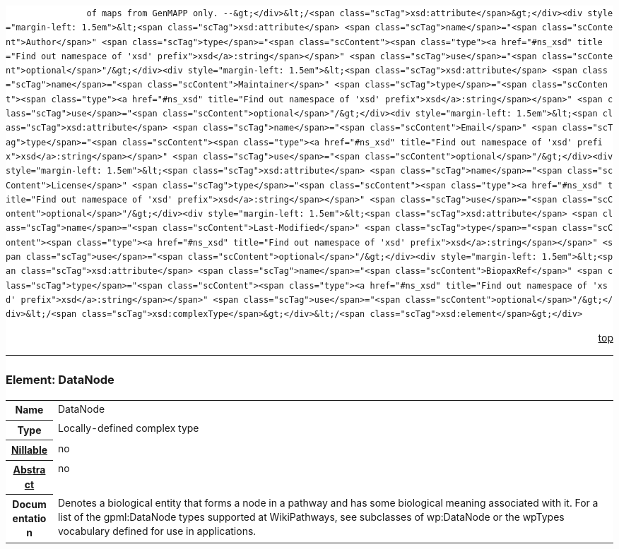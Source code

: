 					of maps from GenMAPP only. --&gt;</div>&lt;/<span class="scTag">xsd:attribute</span>&gt;</div><div style="margin-left: 1.5em">&lt;<span class="scTag">xsd:attribute</span> <span class="scTag">name</span>="<span class="scContent">Author</span>" <span class="scTag">type</span>="<span class="scContent"><span class="type"><a href="#ns_xsd" title="Find out namespace of 'xsd' prefix">xsd</a>:string</span></span>" <span class="scTag">use</span>="<span class="scContent">optional</span>"/&gt;</div><div style="margin-left: 1.5em">&lt;<span class="scTag">xsd:attribute</span> <span class="scTag">name</span>="<span class="scContent">Maintainer</span>" <span class="scTag">type</span>="<span class="scContent"><span class="type"><a href="#ns_xsd" title="Find out namespace of 'xsd' prefix">xsd</a>:string</span></span>" <span class="scTag">use</span>="<span class="scContent">optional</span>"/&gt;</div><div style="margin-left: 1.5em">&lt;<span class="scTag">xsd:attribute</span> <span class="scTag">name</span>="<span class="scContent">Email</span>" <span class="scTag">type</span>="<span class="scContent"><span class="type"><a href="#ns_xsd" title="Find out namespace of 'xsd' prefix">xsd</a>:string</span></span>" <span class="scTag">use</span>="<span class="scContent">optional</span>"/&gt;</div><div style="margin-left: 1.5em">&lt;<span class="scTag">xsd:attribute</span> <span class="scTag">name</span>="<span class="scContent">License</span>" <span class="scTag">type</span>="<span class="scContent"><span class="type"><a href="#ns_xsd" title="Find out namespace of 'xsd' prefix">xsd</a>:string</span></span>" <span class="scTag">use</span>="<span class="scContent">optional</span>"/&gt;</div><div style="margin-left: 1.5em">&lt;<span class="scTag">xsd:attribute</span> <span class="scTag">name</span>="<span class="scContent">Last-Modified</span>" <span class="scTag">type</span>="<span class="scContent"><span class="type"><a href="#ns_xsd" title="Find out namespace of 'xsd' prefix">xsd</a>:string</span></span>" <span class="scTag">use</span>="<span class="scContent">optional</span>"/&gt;</div><div style="margin-left: 1.5em">&lt;<span class="scTag">xsd:attribute</span> <span class="scTag">name</span>="<span class="scContent">BiopaxRef</span>" <span class="scTag">type</span>="<span class="scContent"><span class="type"><a href="#ns_xsd" title="Find out namespace of 'xsd' prefix">xsd</a>:string</span></span>" <span class="scTag">use</span>="<span class="scContent">optional</span>"/&gt;</div>&lt;/<span class="scTag">xsd:complexType</span>&gt;</div>&lt;/<span class="scTag">xsd:element</span>&gt;</div>
</div>
<script type="text/javascript">

</script>
</div>
<div style="text-align: right; clear: both;"><a href="#top">top</a></div>
<hr />
<h3>Element: <a name="element_DataNode" class="name">DataNode</a>
</h3>
<table class="properties">
<tr>
<th>Name</th>
<td>DataNode</td>
</tr>
<tr>
<th>Type</th>
<td>Locally-defined complex type</td>
</tr>
<tr>
<th>
<a title="Look up 'Nillable' in glossary" href="#term_Nillable">Nillable</a>
</th>
<td>no</td>
</tr>
<tr>
<th>
<a title="Look up 'Abstract' in glossary" href="#term_Abstract">Abstract</a>
</th>
<td>no</td>
</tr>
<tr>
<th>Documentation</th>
<td>
				Denotes a biological entity that forms a node in a pathway and
				has some biological meaning associated with it. For a list of
				the gpml:DataNode types supported at WikiPathways, see subclasses
				of wp:DataNode or the wpTypes vocabulary defined for use in applications.